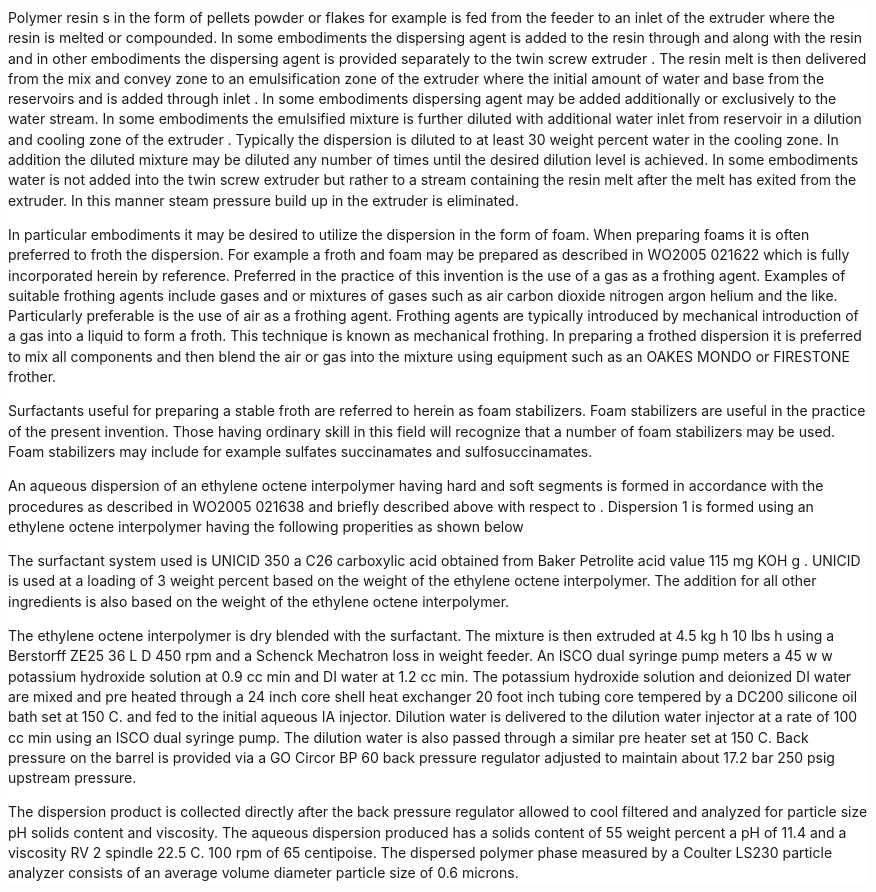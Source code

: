 Polymer resin s in the form of pellets powder or flakes for example is fed from the feeder to an inlet of the extruder where the resin is melted or compounded. In some embodiments the dispersing agent is added to the resin through and along with the resin and in other embodiments the dispersing agent is provided separately to the twin screw extruder . The resin melt is then delivered from the mix and convey zone to an emulsification zone of the extruder where the initial amount of water and base from the reservoirs and is added through inlet . In some embodiments dispersing agent may be added additionally or exclusively to the water stream. In some embodiments the emulsified mixture is further diluted with additional water inlet from reservoir in a dilution and cooling zone of the extruder . Typically the dispersion is diluted to at least 30 weight percent water in the cooling zone. In addition the diluted mixture may be diluted any number of times until the desired dilution level is achieved. In some embodiments water is not added into the twin screw extruder but rather to a stream containing the resin melt after the melt has exited from the extruder. In this manner steam pressure build up in the extruder is eliminated.

In particular embodiments it may be desired to utilize the dispersion in the form of foam. When preparing foams it is often preferred to froth the dispersion. For example a froth and foam may be prepared as described in WO2005 021622 which is fully incorporated herein by reference. Preferred in the practice of this invention is the use of a gas as a frothing agent. Examples of suitable frothing agents include gases and or mixtures of gases such as air carbon dioxide nitrogen argon helium and the like. Particularly preferable is the use of air as a frothing agent. Frothing agents are typically introduced by mechanical introduction of a gas into a liquid to form a froth. This technique is known as mechanical frothing. In preparing a frothed dispersion it is preferred to mix all components and then blend the air or gas into the mixture using equipment such as an OAKES MONDO or FIRESTONE frother.

Surfactants useful for preparing a stable froth are referred to herein as foam stabilizers. Foam stabilizers are useful in the practice of the present invention. Those having ordinary skill in this field will recognize that a number of foam stabilizers may be used. Foam stabilizers may include for example sulfates succinamates and sulfosuccinamates.

An aqueous dispersion of an ethylene octene interpolymer having hard and soft segments is formed in accordance with the procedures as described in WO2005 021638 and briefly described above with respect to . Dispersion 1 is formed using an ethylene octene interpolymer having the following properities as shown below 

The surfactant system used is UNICID 350 a C26 carboxylic acid obtained from Baker Petrolite acid value 115 mg KOH g . UNICID is used at a loading of 3 weight percent based on the weight of the ethylene octene interpolymer. The addition for all other ingredients is also based on the weight of the ethylene octene interpolymer.

The ethylene octene interpolymer is dry blended with the surfactant. The mixture is then extruded at 4.5 kg h 10 lbs h using a Berstorff ZE25 36 L D 450 rpm and a Schenck Mechatron loss in weight feeder. An ISCO dual syringe pump meters a 45 w w potassium hydroxide solution at 0.9 cc min and DI water at 1.2 cc min. The potassium hydroxide solution and deionized DI water are mixed and pre heated through a 24 inch core shell heat exchanger 20 foot inch tubing core tempered by a DC200 silicone oil bath set at 150 C. and fed to the initial aqueous IA injector. Dilution water is delivered to the dilution water injector at a rate of 100 cc min using an ISCO dual syringe pump. The dilution water is also passed through a similar pre heater set at 150 C. Back pressure on the barrel is provided via a GO Circor BP 60 back pressure regulator adjusted to maintain about 17.2 bar 250 psig upstream pressure.

The dispersion product is collected directly after the back pressure regulator allowed to cool filtered and analyzed for particle size pH solids content and viscosity. The aqueous dispersion produced has a solids content of 55 weight percent a pH of 11.4 and a viscosity RV 2 spindle 22.5 C. 100 rpm of 65 centipoise. The dispersed polymer phase measured by a Coulter LS230 particle analyzer consists of an average volume diameter particle size of 0.6 microns.
